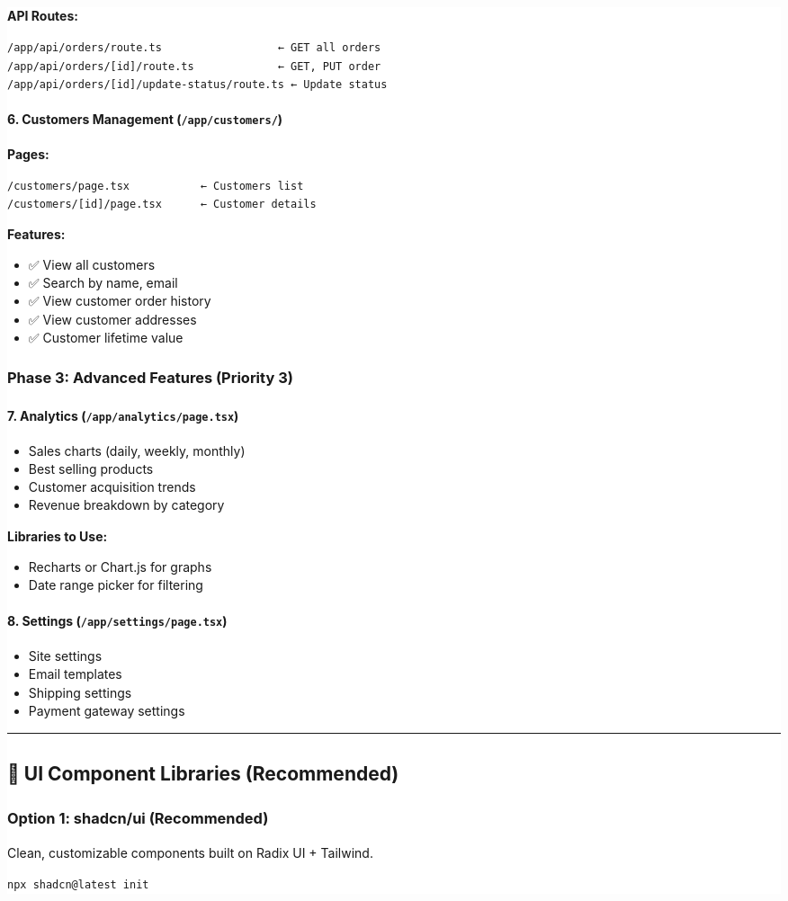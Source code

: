 **API Routes:**

```
/app/api/orders/route.ts                  ← GET all orders
/app/api/orders/[id]/route.ts             ← GET, PUT order
/app/api/orders/[id]/update-status/route.ts ← Update status
```

#### 6. Customers Management (`/app/customers/`)

**Pages:**

```
/customers/page.tsx           ← Customers list
/customers/[id]/page.tsx      ← Customer details
```

**Features:**

- ✅ View all customers
- ✅ Search by name, email
- ✅ View customer order history
- ✅ View customer addresses
- ✅ Customer lifetime value

### Phase 3: Advanced Features (Priority 3)

#### 7. Analytics (`/app/analytics/page.tsx`)

- Sales charts (daily, weekly, monthly)
- Best selling products
- Customer acquisition trends
- Revenue breakdown by category

**Libraries to Use:**

- Recharts or Chart.js for graphs
- Date range picker for filtering

#### 8. Settings (`/app/settings/page.tsx`)

- Site settings
- Email templates
- Shipping settings
- Payment gateway settings

---

## 🎨 UI Component Libraries (Recommended)

### Option 1: shadcn/ui (Recommended)

Clean, customizable components built on Radix UI + Tailwind.

```bash
npx shadcn@latest init
```
